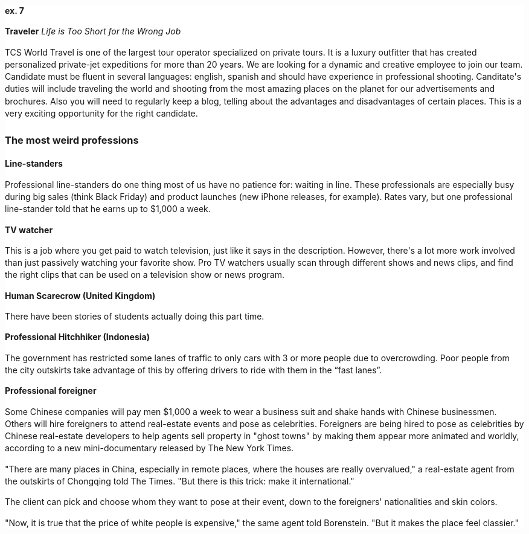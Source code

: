 **ex. 7**

**Traveler**
*Life is Too Short for the Wrong Job*

TCS World Travel is one of the largest tour operator specialized on private tours. It is a luxury outfitter that has created personalized private-jet expeditions for more than 20 years. We are looking for a dynamic and creative employee to join our team. Candidate must be fluent in several languages: english, spanish and should have experience in professional shooting. Canditate's duties will include traveling the world and shooting from the most amazing places on the planet for our advertisements and brochures. Also you will need to regularly keep a blog, telling about the advantages and disadvantages of certain places. This is a very exciting opportunity for the right candidate.


### The most weird professions

**Line-standers**

Professional line-standers do one thing most of us have no patience for: waiting in line. These professionals are especially busy during big sales (think Black Friday) and product launches (new iPhone releases, for example). Rates vary, but one professional line-stander told that he earns up to $1,000 a week.

**TV watcher**

This is a job where you get paid to watch television, just like it says in the description. However, there's a lot more work involved than just passively watching your favorite show. Pro TV watchers usually scan through different shows and news clips, and find the right clips that can be used on a television show or news program.

**Human Scarecrow (United Kingdom)**

There have been stories of students actually doing this part time.

**Professional Hitchhiker (Indonesia)**

The government has restricted some lanes of traffic to only cars with 3 or more people due to overcrowding. Poor people from the city outskirts take advantage of this by offering drivers to ride with them in the “fast lanes”.

**Professional foreigner**

Some Chinese companies will pay men $1,000 a week to wear a business suit and shake hands with Chinese businessmen. Others will hire foreigners to attend real-estate events and pose as celebrities. Foreigners are being hired to pose as celebrities by Chinese real-estate developers to help agents sell property in "ghost towns" by making them appear more animated and worldly, according to a new mini-documentary released by The New York Times.

"There are many places in China, especially in remote places, where the houses are really overvalued," a real-estate agent from the outskirts of Chongqing told The Times. "But there is this trick: make it international."

The client can pick and choose whom they want to pose at their event, down to the foreigners' nationalities and skin colors.

"Now, it is true that the price of white people is expensive," the same agent told Borenstein. "But it makes the place feel classier."
